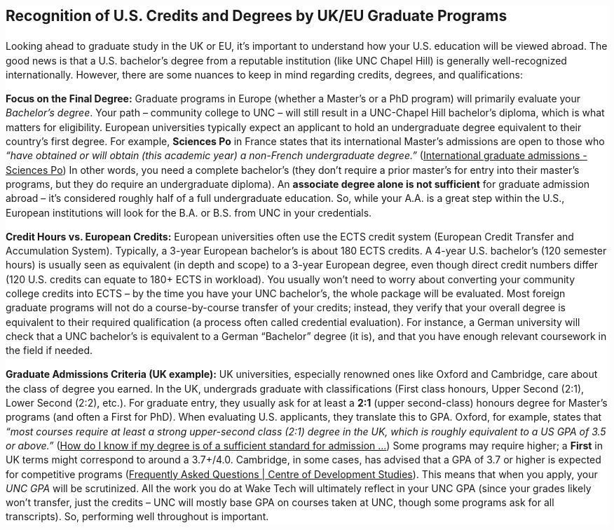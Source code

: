 ## Recognition of U.S. Credits and Degrees by UK/EU Graduate Programs

Looking ahead to graduate study in the UK or EU, it’s important to understand how your U.S. education will be viewed abroad. The good news is that a U.S. bachelor’s degree from a reputable institution (like UNC Chapel Hill) is generally well-recognized internationally. However, there are some nuances to keep in mind regarding credits, degrees, and qualifications:

**Focus on the Final Degree:** Graduate programs in Europe (whether a Master’s or a PhD program) will primarily evaluate your *Bachelor’s degree*. Your path – community college to UNC – will still result in a UNC-Chapel Hill bachelor’s diploma, which is what matters for eligibility. European universities typically expect an applicant to hold an undergraduate degree equivalent to their country’s first degree. For example, **Sciences Po** in France states that its international Master’s admissions are open to those who *“have obtained or will obtain (this academic year) a non-French undergraduate degree.”* ([International graduate admissions - Sciences Po](https://www.sciencespo.fr/admissions/en/graduate/international-admissions/#:~:text=International%20graduate%20admissions%20,French%20undergraduate%20degree)) In other words, you need a complete bachelor’s (they don’t require a prior master’s for entry into their master’s programs, but they do require an undergraduate diploma). An **associate degree alone is not sufficient** for graduate admission abroad – it’s considered roughly half of a full undergraduate education. So, while your A.A. is a great step within the U.S., European institutions will look for the B.A. or B.S. from UNC in your credentials.

**Credit Hours vs. European Credits:** European universities often use the ECTS credit system (European Credit Transfer and Accumulation System). Typically, a 3-year European bachelor’s is about 180 ECTS credits. A 4-year U.S. bachelor’s (120 semester hours) is usually seen as equivalent (in depth and scope) to a 3-year European degree, even though direct credit numbers differ (120 U.S. credits can equate to 180+ ECTS in workload). You usually won’t need to worry about converting your community college credits into ECTS – by the time you have your UNC bachelor’s, the whole package will be evaluated. Most foreign graduate programs will not do a course-by-course transfer of your credits; instead, they verify that your overall degree is equivalent to their required qualification (a process often called credential evaluation). For instance, a German university will check that a UNC bachelor’s is equivalent to a German “Bachelor” degree (it is), and that you have enough relevant coursework in the field if needed.

**Graduate Admissions Criteria (UK example):** UK universities, especially renowned ones like Oxford and Cambridge, care about the class of degree you earned. In the UK, undergrads graduate with classifications (First class honours, Upper Second (2:1), Lower Second (2:2), etc.). For graduate entry, they usually ask for at least a **2:1** (upper second-class) honours degree for Master’s programs (and often a First for PhD). When evaluating U.S. applicants, they translate this to GPA. Oxford, for example, states that *“most courses require at least a strong upper-second class (2:1) degree in the UK, which is roughly equivalent to a US GPA of 3.5 or above.”* ([How do I know if my degree is of a sufficient standard for admission ...](https://uni-of-oxford.custhelp.com/app/answers/detail/a_id/43/~/how-do-i-know-if-my-degree-is-of-a-sufficient-standard-for-admission-to-a#:~:text=Most%20courses%20require%20at%20least,5%20or%20above)) Some programs may require higher; a **First** in UK terms might correspond to around a 3.7+/4.0. Cambridge, in some cases, has advised that a GPA of 3.7 or higher is expected for competitive programs ([Frequently Asked Questions | Centre of Development Studies](https://www.devstudies.cam.ac.uk/studywithus/phd-in-development-studies/faqs#:~:text=Frequently%20Asked%20Questions%20,What)). This means that when you apply, your *UNC GPA* will be scrutinized. All the work you do at Wake Tech will ultimately reflect in your UNC GPA (since your grades likely won’t transfer, just the credits – UNC will mostly base GPA on courses taken at UNC, though some programs ask for all transcripts). So, performing well throughout is important. 
